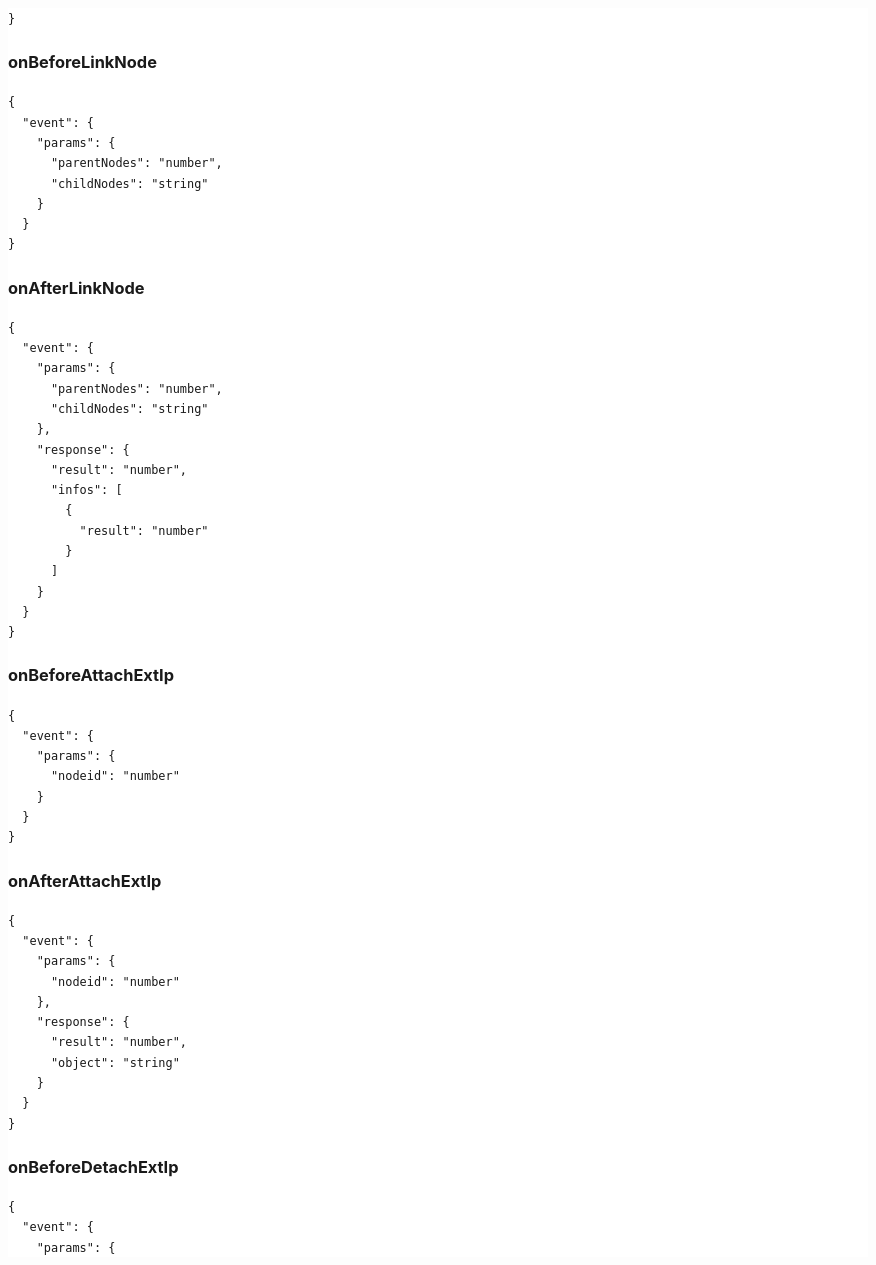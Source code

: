 ```
}
```
### onBeforeLinkNode
```
{
  "event": {
    "params": {
      "parentNodes": "number",
      "childNodes": "string"
    }
  }
}
```
### onAfterLinkNode
```
{
  "event": {
    "params": {
      "parentNodes": "number",
      "childNodes": "string"
    },
    "response": {
      "result": "number",
      "infos": [
        {
          "result": "number"
        }
      ]
    }
  }
}
```
### onBeforeAttachExtIp
```
{
  "event": {
    "params": {
      "nodeid": "number"
    }
  }
}
```
### onAfterAttachExtIp
```
{
  "event": {
    "params": {
      "nodeid": "number"
    },
    "response": {
      "result": "number",
      "object": "string"
    }
  }
}
```
### onBeforeDetachExtIp
```
{
  "event": {
    "params": {
```